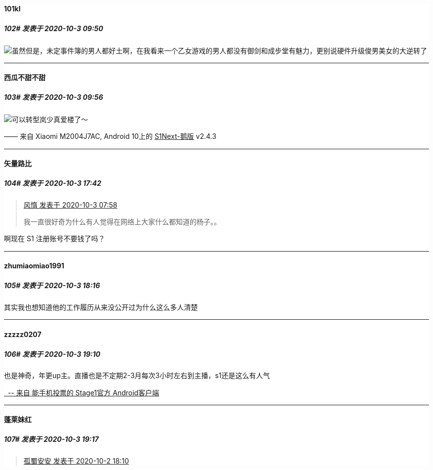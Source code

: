 ####  101kl  
##### 102#       发表于 2020-10-3 09:50


<img src="https://static.saraba1st.com/image/smiley/face2017/067.png" referrerpolicy="no-referrer">虽然但是，未定事件簿的男人都好土啊，在我看来一个乙女游戏的男人都没有御剑和成步堂有魅力，更别说硬件升级俊男美女的大逆转了


-----

####  西瓜不甜不甜  
##### 103#       发表于 2020-10-3 09:56


<img src="https://static.saraba1st.com/image/smiley/face2017/034.png" referrerpolicy="no-referrer">可以转型岚少真爱楼了～

—— 来自 Xiaomi M2004J7AC, Android 10上的 [S1Next-鹅版](https://github.com/ykrank/S1-Next/releases) v2.4.3


-----

####  矢量路比  
##### 104#       发表于 2020-10-3 17:42


<blockquote><a href="httphttps://bbs.saraba1st.com/2b/forum.php?mod=redirect&amp;goto=findpost&amp;pid=48937243&amp;ptid=1962698" target="_blank">风惰 发表于 2020-10-3 07:58</a>

我一直很好奇为什么有人觉得在网络上大家什么都知道的杨子。。</blockquote>
啊现在 S1 注册账号不要钱了吗？


-----

####  zhumiaomiao1991  
##### 105#       发表于 2020-10-3 18:16


其实我也想知道他的工作履历从来没公开过为什么这么多人清楚


-----

####  zzzzz0207  
##### 106#       发表于 2020-10-3 19:10


也是神奇，年更up主。直播也是不定期2-3月每次3小时左右到主播，s1还是这么有人气

[  -- 来自 能手机投票的 Stage1官方 Android客户端](https://www.coolapk.com/apk/140634)


-----

####  蓬莱妹红  
##### 107#       发表于 2020-10-3 19:17


<blockquote><a href="httphttps://bbs.saraba1st.com/2b/forum.php?mod=redirect&amp;goto=findpost&amp;pid=48931102&amp;ptid=1962698" target="_blank">孤蜀安安 发表于 2020-10-2 18:10</a>

